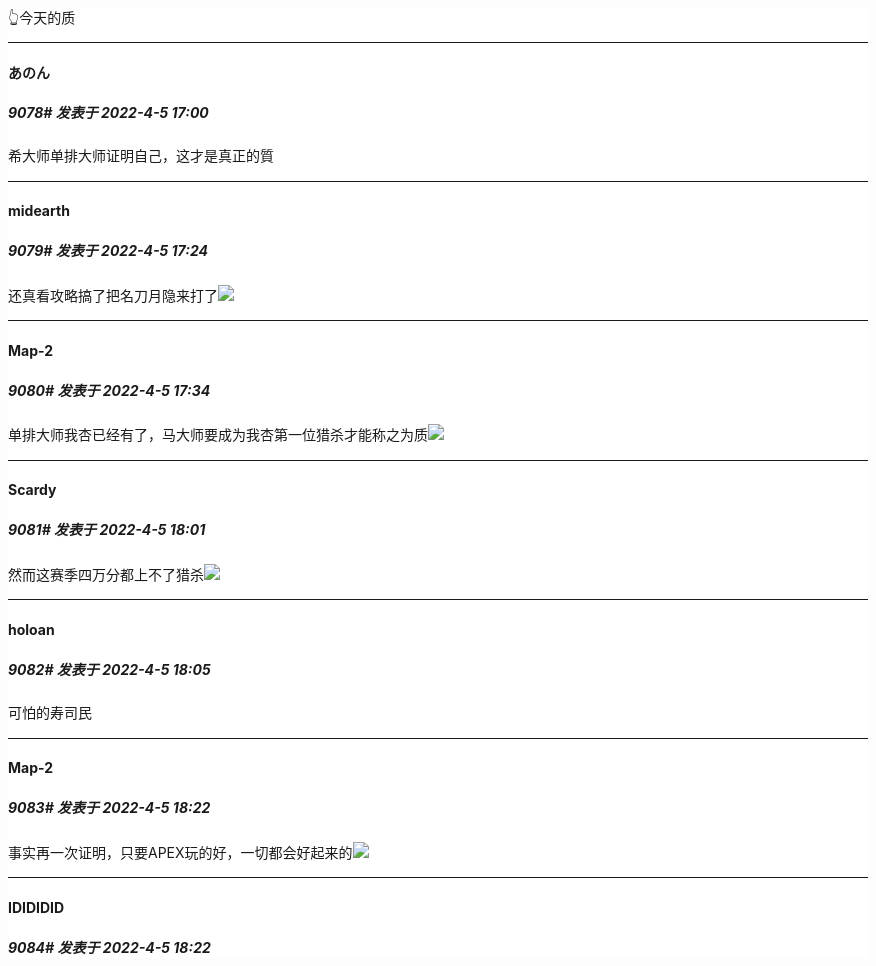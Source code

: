 👆今天的质

*****

####  あのん  
##### 9078#       发表于 2022-4-5 17:00

希大师单排大师证明自己，这才是真正的質



*****

####  midearth  
##### 9079#       发表于 2022-4-5 17:24

还真看攻略搞了把名刀月隐来打了<img src="https://static.saraba1st.com/image/smiley/face2017/037.png" referrerpolicy="no-referrer">

*****

####  Map-2  
##### 9080#       发表于 2022-4-5 17:34

单排大师我杏已经有了，马大师要成为我杏第一位猎杀才能称之为质<img src="https://static.saraba1st.com/image/smiley/face2017/037.png" referrerpolicy="no-referrer">



*****

####  Scardy  
##### 9081#       发表于 2022-4-5 18:01

然而这赛季四万分都上不了猎杀<img src="https://static.saraba1st.com/image/smiley/face2017/067.png" referrerpolicy="no-referrer">



*****

####  holoan  
##### 9082#       发表于 2022-4-5 18:05

可怕的寿司民

*****

####  Map-2  
##### 9083#       发表于 2022-4-5 18:22

事实再一次证明，只要APEX玩的好，一切都会好起来的<img src="https://static.saraba1st.com/image/smiley/face2017/067.png" referrerpolicy="no-referrer">

*****

####  IDIDIDID  
##### 9084#       发表于 2022-4-5 18:22

